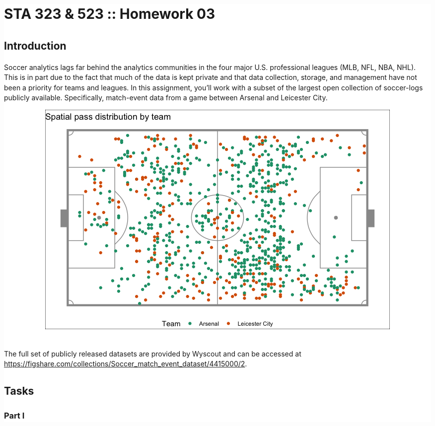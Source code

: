 


# STA 323 & 523 :: Homework 03

## Introduction

Soccer analytics lags far behind the analytics communities in the four
major U.S. professional leagues (MLB, NFL, NBA, NHL). This is in part
due to the fact that much of the data is kept private and that data
collection, storage, and management have not been a priority for teams
and leagues. In this assignment, you’ll work with a subset of the
largest open collection of soccer-logs publicly available. Specifically,
match-event data from a game between Arsenal and Leicester City.

<center>

<img src="images/pass_distribution.png">

</center>

<br/>

The full set of publicly released datasets are provided by Wyscout and
can be accessed at
<https://figshare.com/collections/Soccer_match_event_dataset/4415000/2>.

## Tasks

### Part I
